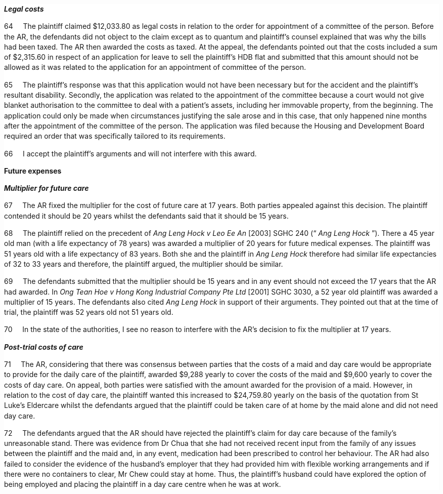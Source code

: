 **_Legal costs_** 

64     The plaintiff claimed $12,033.80 as legal costs in relation to the order for appointment of a committee of the person. Before the AR, the defendants did not object to the claim except as to quantum and plaintiff’s counsel explained that was why the bills had been taxed. The AR then awarded the costs as taxed. At the appeal, the defendants pointed out that the costs included a sum of $2,315.60 in respect of an application for leave to sell the plaintiff’s HDB flat and submitted that this amount should not be allowed as it was related to the application for an appointment of committee of the person. 

65     The plaintiff’s response was that this application would not have been necessary but for the accident and the plaintiff’s resultant disability. Secondly, the application was related to the appointment of the committee because a court would not give blanket authorisation to the committee to deal with a patient’s assets, including her immovable property, from the beginning. The application could only be made when circumstances justifying the sale arose and in this case, that only happened nine months after the appointment of the committee of the person. The application was filed because the Housing and Development Board required an order that was specifically tailored to its requirements. 

66     I accept the plaintiff’s arguments and will not interfere with this award. 

**Future expenses** 

**_Multiplier for future care_** 

67     The AR fixed the multiplier for the cost of future care at 17 years. Both parties appealed against this decision. The plaintiff contended it should be 20 years whilst the defendants said that it should be 15 years. 


68     The plaintiff relied on the precedent of _Ang Leng Hock v Leo Ee An_ <span class="citation">[2003] SGHC 240</span> (“ _Ang Leng Hock_ ”). There a 45 year old man (with a life expectancy of 78 years) was awarded a multiplier of 20 years for future medical expenses. The plaintiff was 51 years old with a life expectancy of 83 years. Both she and the plaintiff in _Ang Leng Hock_ therefore had similar life expectancies of 32 to 33 years and therefore, the plaintiff argued, the multiplier should be similar. 

69     The defendants submitted that the multiplier should be 15 years and in any event should not exceed the 17 years that the AR had awarded. In _Ong Tean Hoe v Hong Kong Industrial Company Pte Ltd_ <span class="citation">[2001] SGHC 3030</span>, a 52 year old plaintiff was awarded a multiplier of 15 years. The defendants also cited _Ang Leng Hock_ in support of their arguments. They pointed out that at the time of trial, the plaintiff was 52 years old not 51 years old. 

70     In the state of the authorities, I see no reason to interfere with the AR’s decision to fix the multiplier at 17 years. 

**_Post-trial costs of care_** 

71     The AR, considering that there was consensus between parties that the costs of a maid and day care would be appropriate to provide for the daily care of the plaintiff, awarded $9,288 yearly to cover the costs of the maid and $9,600 yearly to cover the costs of day care. On appeal, both parties were satisfied with the amount awarded for the provision of a maid. However, in relation to the cost of day care, the plaintiff wanted this increased to $24,759.80 yearly on the basis of the quotation from St Luke’s Eldercare whilst the defendants argued that the plaintiff could be taken care of at home by the maid alone and did not need day care. 

72     The defendants argued that the AR should have rejected the plaintiff’s claim for day care because of the family’s unreasonable stand. There was evidence from Dr Chua that she had not received recent input from the family of any issues between the plaintiff and the maid and, in any event, medication had been prescribed to control her behaviour. The AR had also failed to consider the evidence of the husband’s employer that they had provided him with flexible working arrangements and if there were no containers to clear, Mr Chew could stay at home. Thus, the plaintiff’s husband could have explored the option of being employed and placing the plaintiff in a day care centre when he was at work. 
